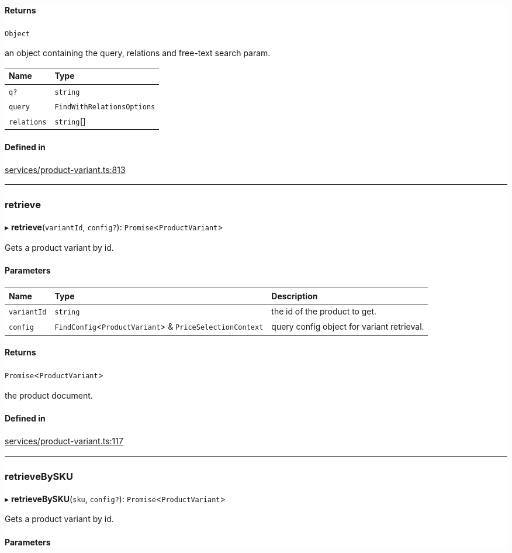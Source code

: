 #### Returns

`Object`

an object containing the query, relations and free-text
  search param.

| Name | Type |
| :------ | :------ |
| `q?` | `string` |
| `query` | `FindWithRelationsOptions` |
| `relations` | `string`[] |

#### Defined in

[services/product-variant.ts:813](https://github.com/edihasaj/medusa/blob/1cc4f9ac/packages/medusa/src/services/product-variant.ts#L813)

___

### retrieve

▸ **retrieve**(`variantId`, `config?`): `Promise`<`ProductVariant`\>

Gets a product variant by id.

#### Parameters

| Name | Type | Description |
| :------ | :------ | :------ |
| `variantId` | `string` | the id of the product to get. |
| `config` | `FindConfig`<`ProductVariant`\> & `PriceSelectionContext` | query config object for variant retrieval. |

#### Returns

`Promise`<`ProductVariant`\>

the product document.

#### Defined in

[services/product-variant.ts:117](https://github.com/edihasaj/medusa/blob/1cc4f9ac/packages/medusa/src/services/product-variant.ts#L117)

___

### retrieveBySKU

▸ **retrieveBySKU**(`sku`, `config?`): `Promise`<`ProductVariant`\>

Gets a product variant by id.

#### Parameters
